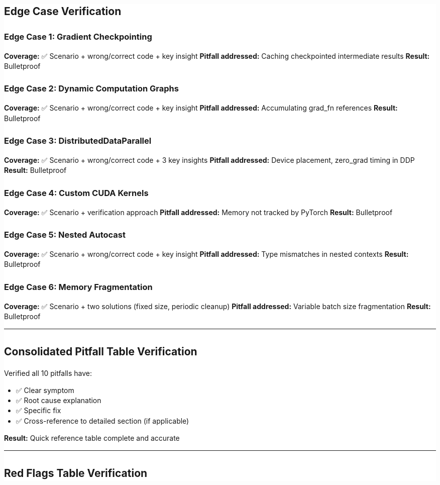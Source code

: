 
## Edge Case Verification

### Edge Case 1: Gradient Checkpointing
**Coverage:** ✅ Scenario + wrong/correct code + key insight
**Pitfall addressed:** Caching checkpointed intermediate results
**Result:** Bulletproof

### Edge Case 2: Dynamic Computation Graphs
**Coverage:** ✅ Scenario + wrong/correct code + key insight
**Pitfall addressed:** Accumulating grad_fn references
**Result:** Bulletproof

### Edge Case 3: DistributedDataParallel
**Coverage:** ✅ Scenario + wrong/correct code + 3 key insights
**Pitfall addressed:** Device placement, zero_grad timing in DDP
**Result:** Bulletproof

### Edge Case 4: Custom CUDA Kernels
**Coverage:** ✅ Scenario + verification approach
**Pitfall addressed:** Memory not tracked by PyTorch
**Result:** Bulletproof

### Edge Case 5: Nested Autocast
**Coverage:** ✅ Scenario + wrong/correct code + key insight
**Pitfall addressed:** Type mismatches in nested contexts
**Result:** Bulletproof

### Edge Case 6: Memory Fragmentation
**Coverage:** ✅ Scenario + two solutions (fixed size, periodic cleanup)
**Pitfall addressed:** Variable batch size fragmentation
**Result:** Bulletproof

---

## Consolidated Pitfall Table Verification

Verified all 10 pitfalls have:
- ✅ Clear symptom
- ✅ Root cause explanation
- ✅ Specific fix
- ✅ Cross-reference to detailed section (if applicable)

**Result:** Quick reference table complete and accurate

---

## Red Flags Table Verification

